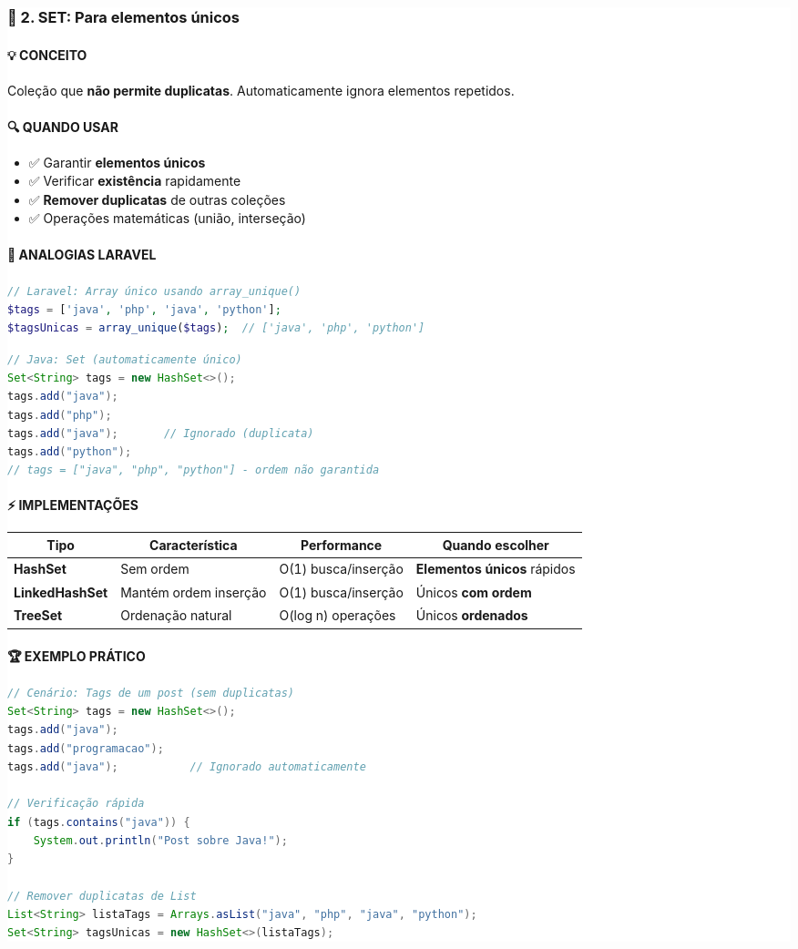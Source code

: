 ### **🔗 2. SET: Para elementos únicos**

#### **💡 CONCEITO**
Coleção que **não permite duplicatas**. Automaticamente ignora elementos repetidos.

#### **🔍 QUANDO USAR**
- ✅ Garantir **elementos únicos**
- ✅ Verificar **existência** rapidamente
- ✅ **Remover duplicatas** de outras coleções
- ✅ Operações matemáticas (união, interseção)

#### **📖 ANALOGIAS LARAVEL**
```php
// Laravel: Array único usando array_unique()
$tags = ['java', 'php', 'java', 'python'];
$tagsUnicas = array_unique($tags);  // ['java', 'php', 'python']
```

```java
// Java: Set (automaticamente único)
Set<String> tags = new HashSet<>();
tags.add("java");
tags.add("php");
tags.add("java");       // Ignorado (duplicata)
tags.add("python");
// tags = ["java", "php", "python"] - ordem não garantida
```

#### **⚡ IMPLEMENTAÇÕES**

| Tipo | Característica | Performance | Quando escolher |
|------|---------------|-------------|----------------|
| **HashSet** | Sem ordem | O(1) busca/inserção | **Elementos únicos** rápidos |
| **LinkedHashSet** | Mantém ordem inserção | O(1) busca/inserção | Únicos **com ordem** |
| **TreeSet** | Ordenação natural | O(log n) operações | Únicos **ordenados** |

#### **🏆 EXEMPLO PRÁTICO**
```java
// Cenário: Tags de um post (sem duplicatas)
Set<String> tags = new HashSet<>();
tags.add("java");
tags.add("programacao");
tags.add("java");           // Ignorado automaticamente

// Verificação rápida
if (tags.contains("java")) {
    System.out.println("Post sobre Java!");
}

// Remover duplicatas de List
List<String> listaTags = Arrays.asList("java", "php", "java", "python");
Set<String> tagsUnicas = new HashSet<>(listaTags);
```
